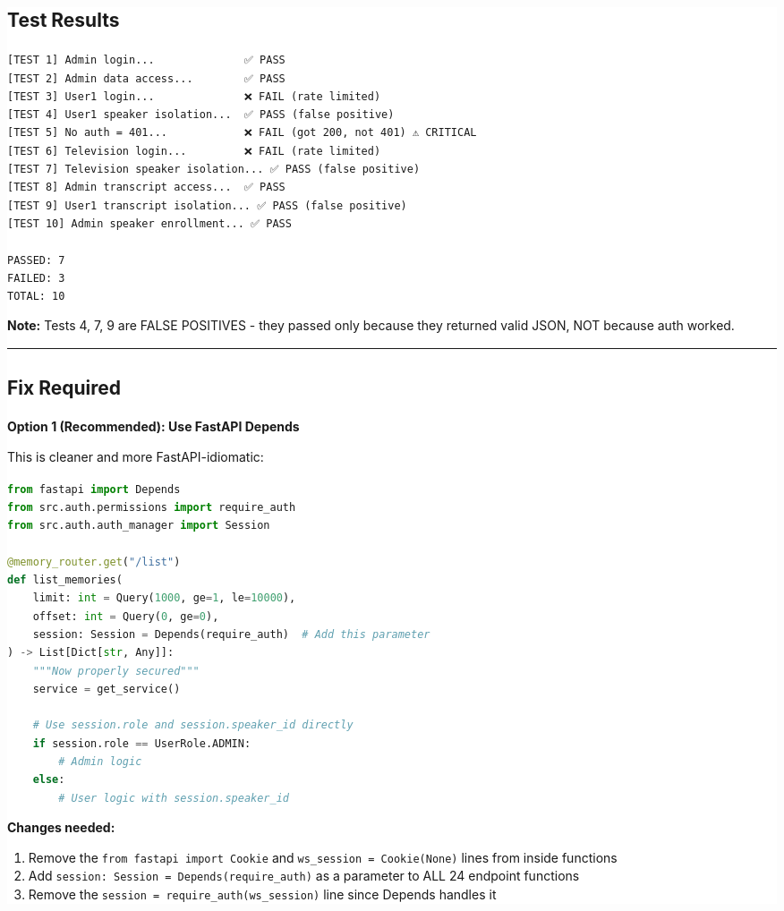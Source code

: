 
## Test Results

```
[TEST 1] Admin login...              ✅ PASS
[TEST 2] Admin data access...        ✅ PASS  
[TEST 3] User1 login...              ❌ FAIL (rate limited)
[TEST 4] User1 speaker isolation...  ✅ PASS (false positive)
[TEST 5] No auth = 401...            ❌ FAIL (got 200, not 401) ⚠️ CRITICAL
[TEST 6] Television login...         ❌ FAIL (rate limited)
[TEST 7] Television speaker isolation... ✅ PASS (false positive)
[TEST 8] Admin transcript access...  ✅ PASS
[TEST 9] User1 transcript isolation... ✅ PASS (false positive)
[TEST 10] Admin speaker enrollment... ✅ PASS

PASSED: 7
FAILED: 3
TOTAL: 10
```

**Note:** Tests 4, 7, 9 are FALSE POSITIVES - they passed only because they returned valid JSON, NOT because auth worked.

---

## Fix Required

**Option 1 (Recommended): Use FastAPI Depends**

This is cleaner and more FastAPI-idiomatic:

```python
from fastapi import Depends
from src.auth.permissions import require_auth
from src.auth.auth_manager import Session

@memory_router.get("/list")
def list_memories(
    limit: int = Query(1000, ge=1, le=10000),
    offset: int = Query(0, ge=0),
    session: Session = Depends(require_auth)  # Add this parameter
) -> List[Dict[str, Any]]:
    """Now properly secured"""
    service = get_service()
    
    # Use session.role and session.speaker_id directly
    if session.role == UserRole.ADMIN:
        # Admin logic
    else:
        # User logic with session.speaker_id
```

**Changes needed:**
1. Remove the `from fastapi import Cookie` and `ws_session = Cookie(None)` lines from inside functions
2. Add `session: Session = Depends(require_auth)` as a parameter to ALL 24 endpoint functions
3. Remove the `session = require_auth(ws_session)` line since Depends handles it
